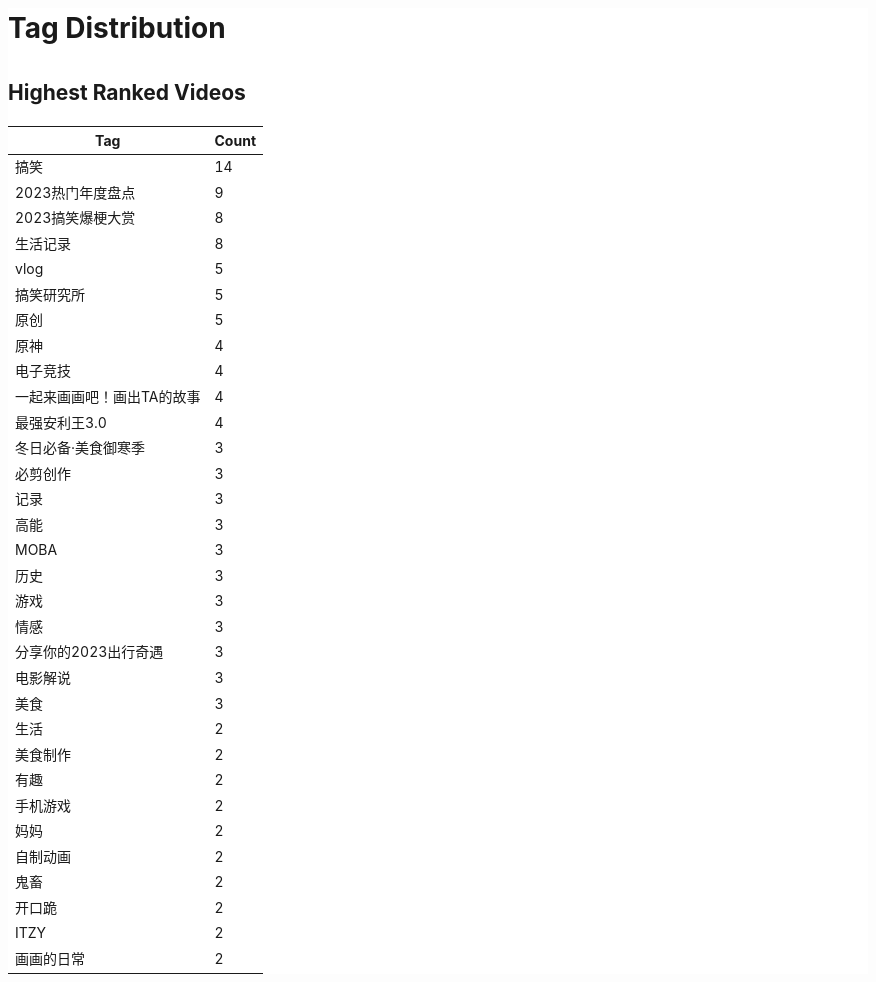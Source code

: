 
# Tag Distribution
## Highest Ranked Videos


| Tag | Count |
| --- | --- |
| 搞笑 | 14 |
| 2023热门年度盘点 | 9 |
| 2023搞笑爆梗大赏 | 8 |
| 生活记录 | 8 |
| vlog | 5 |
| 搞笑研究所 | 5 |
| 原创 | 5 |
| 原神 | 4 |
| 电子竞技 | 4 |
| 一起来画画吧！画出TA的故事 | 4 |
| 最强安利王3.0 | 4 |
| 冬日必备·美食御寒季 | 3 |
| 必剪创作 | 3 |
| 记录 | 3 |
| 高能 | 3 |
| MOBA | 3 |
| 历史 | 3 |
| 游戏 | 3 |
| 情感 | 3 |
| 分享你的2023出行奇遇 | 3 |
| 电影解说 | 3 |
| 美食 | 3 |
| 生活 | 2 |
| 美食制作 | 2 |
| 有趣 | 2 |
| 手机游戏 | 2 |
| 妈妈 | 2 |
| 自制动画 | 2 |
| 鬼畜 | 2 |
| 开口跪 | 2 |
| ITZY | 2 |
| 画画的日常 | 2 |